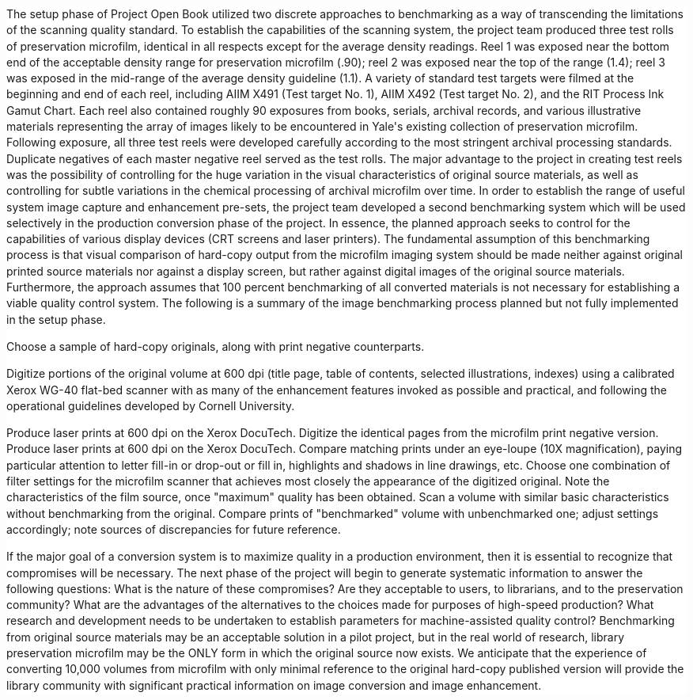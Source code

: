 The setup phase of Project Open Book utilized two discrete approaches to benchmarking as a way of transcending the limitations of the scanning quality standard. To establish the capabilities of the scanning system, the project team produced three test rolls of preservation microfilm, identical in all respects except for the average density readings. Reel 1 was exposed near the bottom end of the acceptable density range for preservation microfilm (.90); reel 2 was exposed near the top of the range (1.4); reel 3 was exposed in the mid-range of the average density guideline (1.1). A variety of standard test targets were filmed at the beginning and end of each reel, including AIIM X491 (Test target No. 1), AIIM X492 (Test target No. 2), and the RIT Process Ink Gamut Chart. Each reel also contained roughly 90 exposures from books, serials, archival records, and various illustrative materials representing the array of images likely to be encountered in Yale's existing collection of preservation microfilm. Following exposure, all three test reels were developed carefully according to the most stringent archival processing standards. Duplicate negatives of each master negative reel served as the test rolls. The major advantage to the project in creating test reels was the possibility of controlling for the huge variation in the visual characteristics of original source materials, as well as controlling for subtle variations in the chemical processing of archival microfilm over time. In order to establish the range of useful system image capture and enhancement pre-sets, the project team developed a second benchmarking system which will be used selectively in the production conversion phase of the project. In essence, the planned approach seeks to control for the capabilities of various display devices (CRT screens and laser printers). The fundamental assumption of this benchmarking process is that visual comparison of hard-copy output from the microfilm imaging system should be made neither against original printed source materials nor against a display screen, but rather against digital images of the original source materials. Furthermore, the approach assumes that 100 percent benchmarking of all converted materials is not necessary for establishing a viable quality control system. The following is a summary of the image benchmarking process planned but not fully implemented in the setup phase.

Choose a sample of hard-copy originals, along with print negative counterparts.

Digitize portions of the original volume at 600 dpi (title page, table of contents, selected illustrations, indexes) using a calibrated Xerox WG-40 flat-bed scanner with as many of the enhancement features invoked as possible and practical, and following the operational guidelines developed by Cornell University.

Produce laser prints at 600 dpi on the Xerox DocuTech.
Digitize the identical pages from the microfilm print negative version.
Produce laser prints at 600 dpi on the Xerox DocuTech.
Compare matching prints under an eye-loupe (10X magnification), paying particular attention to letter fill-in or drop-out or fill in, highlights and shadows in line drawings, etc.
Choose one combination of filter settings for the microfilm scanner that achieves most closely the appearance of the digitized original.
Note the characteristics of the film source, once "maximum" quality has been obtained.
Scan a volume with similar basic characteristics without benchmarking from the original.
Compare prints of "benchmarked" volume with unbenchmarked one; adjust settings accordingly; note sources of discrepancies for future reference.

If the major goal of a conversion system is to maximize quality in a production environment, then it is essential to recognize that compromises will be necessary. The next phase of the project will begin to generate systematic information to answer the following questions: What is the nature of these compromises? Are they acceptable to users, to librarians, and to the preservation community? What are the advantages of the alternatives to the choices made for purposes of high-speed production? What research and development needs to be undertaken to establish parameters for machine-assisted quality control? Benchmarking from original source materials may be an acceptable solution in a pilot project, but in the real world of research, library preservation microfilm may be the ONLY form in which the original source now exists. We anticipate that the experience of converting 10,000 volumes from microfilm with only minimal reference to the original hard-copy published version will provide the library community with significant practical information on image conversion and image enhancement.
